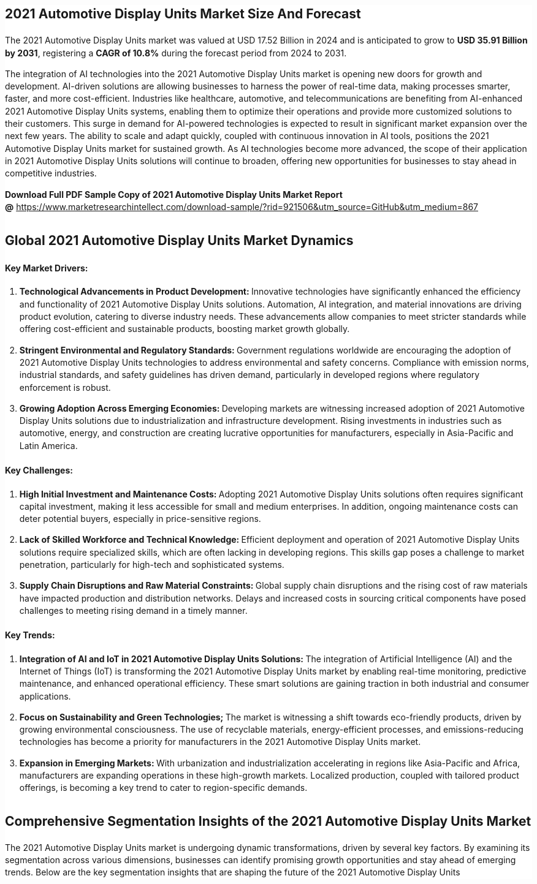 <h2>2021 Automotive Display Units Market Size And Forecast</h2><p>The 2021 Automotive Display Units market was valued at USD 17.52 Billion in 2024 and is anticipated to grow to <strong>USD 35.91 Billion by 2031</strong>, registering a <strong>CAGR of 10.8%</strong> during the forecast period from 2024 to 2031.</p><p>The integration of AI technologies into the 2021 Automotive Display Units market is opening new doors for growth and development. AI-driven solutions are allowing businesses to harness the power of real-time data, making processes smarter, faster, and more cost-efficient. Industries like healthcare, automotive, and telecommunications are benefiting from AI-enhanced 2021 Automotive Display Units systems, enabling them to optimize their operations and provide more customized solutions to their customers. This surge in demand for AI-powered technologies is expected to result in significant market expansion over the next few years. The ability to scale and adapt quickly, coupled with continuous innovation in AI tools, positions the 2021 Automotive Display Units market for sustained growth. As AI technologies become more advanced, the scope of their application in 2021 Automotive Display Units solutions will continue to broaden, offering new opportunities for businesses to stay ahead in competitive industries.</p><p><strong>Download Full PDF Sample Copy of 2021 Automotive Display Units Market Report @</strong>&nbsp;<a href="https://www.marketresearchintellect.com/download-sample/?rid=921506&amp;utm_source=GitHub&amp;utm_medium=867">https://www.marketresearchintellect.com/download-sample/?rid=921506&amp;utm_source=GitHub&amp;utm_medium=867</a></p><h2>Global 2021 Automotive Display Units Market Dynamics</h2><h4><strong>Key Market Drivers:</strong></h4><ol><li><p><strong>Technological Advancements in Product Development:&nbsp;</strong>Innovative technologies have significantly enhanced the efficiency and functionality of 2021 Automotive Display Units solutions. Automation, AI integration, and material innovations are driving product evolution, catering to diverse industry needs. These advancements allow companies to meet stricter standards while offering cost-efficient and sustainable products, boosting market growth globally.</p></li><li><p><strong>Stringent Environmental and Regulatory Standards:&nbsp;</strong>Government regulations worldwide are encouraging the adoption of 2021 Automotive Display Units technologies to address environmental and safety concerns. Compliance with emission norms, industrial standards, and safety guidelines has driven demand, particularly in developed regions where regulatory enforcement is robust.</p></li><li><p><strong>Growing Adoption Across Emerging Economies:&nbsp;</strong>Developing markets are witnessing increased adoption of 2021 Automotive Display Units solutions due to industrialization and infrastructure development. Rising investments in industries such as automotive, energy, and construction are creating lucrative opportunities for manufacturers, especially in Asia-Pacific and Latin America.</p></li></ol><h4><strong>Key Challenges:</strong></h4><ol><li><p><strong>High Initial Investment and Maintenance Costs:&nbsp;</strong>Adopting 2021 Automotive Display Units solutions often requires significant capital investment, making it less accessible for small and medium enterprises. In addition, ongoing maintenance costs can deter potential buyers, especially in price-sensitive regions.</p></li><li><p><strong>Lack of Skilled Workforce and Technical Knowledge:&nbsp;</strong>Efficient deployment and operation of 2021 Automotive Display Units solutions require specialized skills, which are often lacking in developing regions. This skills gap poses a challenge to market penetration, particularly for high-tech and sophisticated systems.</p></li><li><p><strong>Supply Chain Disruptions and Raw Material Constraints:&nbsp;</strong>Global supply chain disruptions and the rising cost of raw materials have impacted production and distribution networks. Delays and increased costs in sourcing critical components have posed challenges to meeting rising demand in a timely manner.</p></li></ol><h4><strong>Key Trends:</strong></h4><ol><li><p><strong>Integration of AI and IoT in 2021 Automotive Display Units Solutions:&nbsp;</strong>The integration of Artificial Intelligence (AI) and the Internet of Things (IoT) is transforming the 2021 Automotive Display Units market by enabling real-time monitoring, predictive maintenance, and enhanced operational efficiency. These smart solutions are gaining traction in both industrial and consumer applications.</p></li><li><p><strong>Focus on Sustainability and Green Technologies;&nbsp;</strong>The market is witnessing a shift towards eco-friendly products, driven by growing environmental consciousness. The use of recyclable materials, energy-efficient processes, and emissions-reducing technologies has become a priority for manufacturers in the 2021 Automotive Display Units market.</p></li><li><p><strong>Expansion in Emerging Markets:&nbsp;</strong>With urbanization and industrialization accelerating in regions like Asia-Pacific and Africa, manufacturers are expanding operations in these high-growth markets. Localized production, coupled with tailored product offerings, is becoming a key trend to cater to region-specific demands.</p></li></ol><div class="article-main__content" data-test-id="publishing-text-block"><h2>Comprehensive Segmentation Insights of the 2021 Automotive Display Units Market</h2><p>The 2021 Automotive Display Units market is undergoing dynamic transformations, driven by several key factors. By examining its segmentation across various dimensions, businesses can identify promising growth opportunities and stay ahead of emerging trends. Below are the key segmentation insights that are shaping the future of the 2021 Automotive Display Units